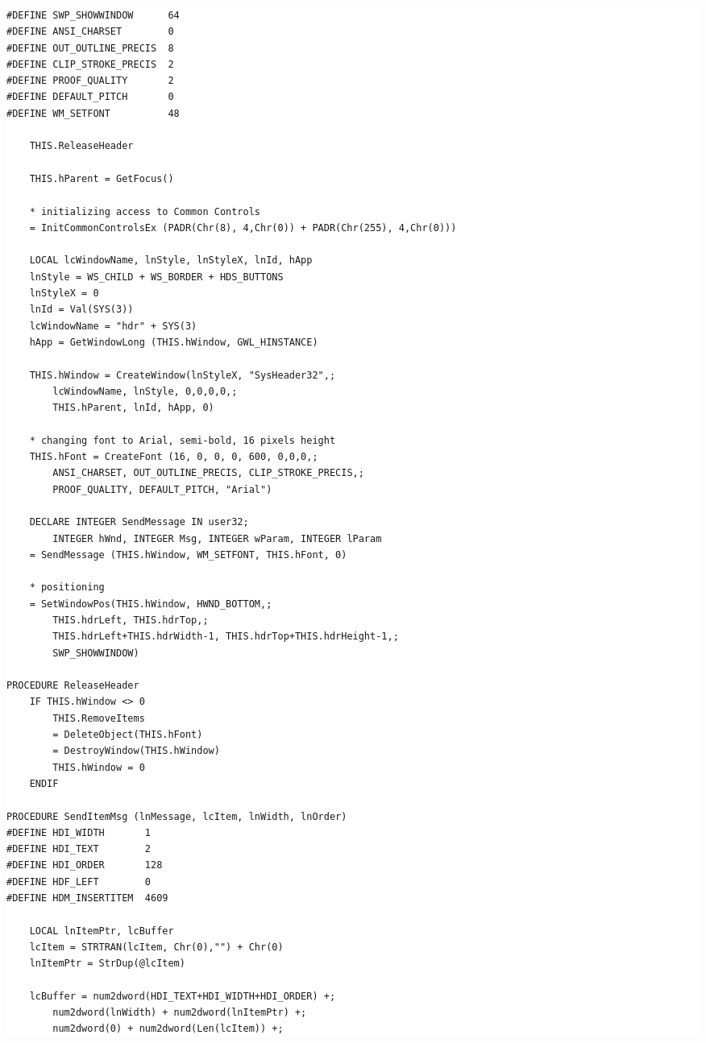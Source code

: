 ```foxpro  
#DEFINE SWP_SHOWWINDOW      64
#DEFINE ANSI_CHARSET        0
#DEFINE OUT_OUTLINE_PRECIS  8
#DEFINE CLIP_STROKE_PRECIS  2
#DEFINE PROOF_QUALITY       2
#DEFINE DEFAULT_PITCH       0
#DEFINE WM_SETFONT          48

	THIS.ReleaseHeader

	THIS.hParent = GetFocus()

	* initializing access to Common Controls
	= InitCommonControlsEx (PADR(Chr(8), 4,Chr(0)) + PADR(Chr(255), 4,Chr(0)))

	LOCAL lcWindowName, lnStyle, lnStyleX, lnId, hApp
	lnStyle = WS_CHILD + WS_BORDER + HDS_BUTTONS
	lnStyleX = 0
	lnId = Val(SYS(3))
	lcWindowName = "hdr" + SYS(3)
	hApp = GetWindowLong (THIS.hWindow, GWL_HINSTANCE)

	THIS.hWindow = CreateWindow(lnStyleX, "SysHeader32",;
		lcWindowName, lnStyle, 0,0,0,0,;
		THIS.hParent, lnId, hApp, 0)

	* changing font to Arial, semi-bold, 16 pixels height
	THIS.hFont = CreateFont (16, 0, 0, 0, 600, 0,0,0,;
		ANSI_CHARSET, OUT_OUTLINE_PRECIS, CLIP_STROKE_PRECIS,;
		PROOF_QUALITY, DEFAULT_PITCH, "Arial")

	DECLARE INTEGER SendMessage IN user32;
		INTEGER hWnd, INTEGER Msg, INTEGER wParam, INTEGER lParam
	= SendMessage (THIS.hWindow, WM_SETFONT, THIS.hFont, 0)

	* positioning
	= SetWindowPos(THIS.hWindow, HWND_BOTTOM,;
		THIS.hdrLeft, THIS.hdrTop,;
		THIS.hdrLeft+THIS.hdrWidth-1, THIS.hdrTop+THIS.hdrHeight-1,;
		SWP_SHOWWINDOW)

PROCEDURE ReleaseHeader
	IF THIS.hWindow <> 0
		THIS.RemoveItems
		= DeleteObject(THIS.hFont)
		= DestroyWindow(THIS.hWindow)
		THIS.hWindow = 0
	ENDIF

PROCEDURE SendItemMsg (lnMessage, lcItem, lnWidth, lnOrder)
#DEFINE HDI_WIDTH       1
#DEFINE HDI_TEXT        2
#DEFINE HDI_ORDER       128
#DEFINE HDF_LEFT        0
#DEFINE HDM_INSERTITEM  4609

	LOCAL lnItemPtr, lcBuffer
	lcItem = STRTRAN(lcItem, Chr(0),"") + Chr(0)
	lnItemPtr = StrDup(@lcItem)

	lcBuffer = num2dword(HDI_TEXT+HDI_WIDTH+HDI_ORDER) +;
		num2dword(lnWidth) + num2dword(lnItemPtr) +;
		num2dword(0) + num2dword(Len(lcItem)) +;
```
